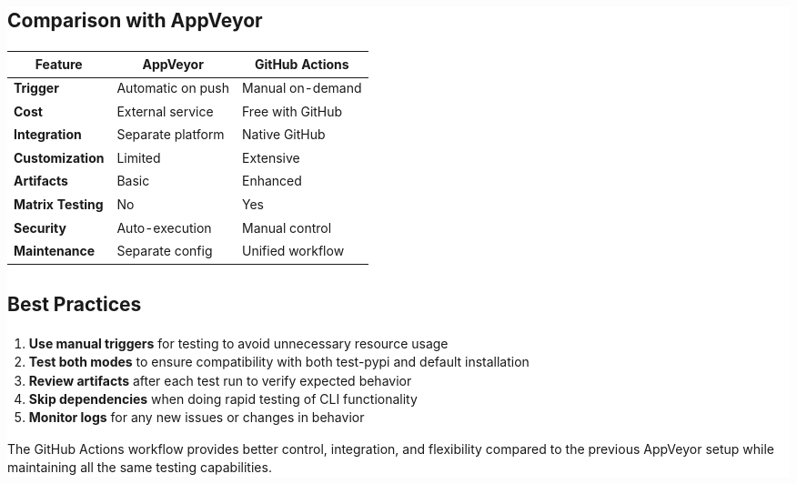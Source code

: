 ## Comparison with AppVeyor

| Feature | AppVeyor | GitHub Actions |
|---------|----------|----------------|
| **Trigger** | Automatic on push | Manual on-demand |
| **Cost** | External service | Free with GitHub |
| **Integration** | Separate platform | Native GitHub |
| **Customization** | Limited | Extensive |
| **Artifacts** | Basic | Enhanced |
| **Matrix Testing** | No | Yes |
| **Security** | Auto-execution | Manual control |
| **Maintenance** | Separate config | Unified workflow |

## Best Practices

1. **Use manual triggers** for testing to avoid unnecessary resource usage
2. **Test both modes** to ensure compatibility with both test-pypi and default installation
3. **Review artifacts** after each test run to verify expected behavior
4. **Skip dependencies** when doing rapid testing of CLI functionality
5. **Monitor logs** for any new issues or changes in behavior

The GitHub Actions workflow provides better control, integration, and flexibility compared to the previous AppVeyor setup while maintaining all the same testing capabilities.